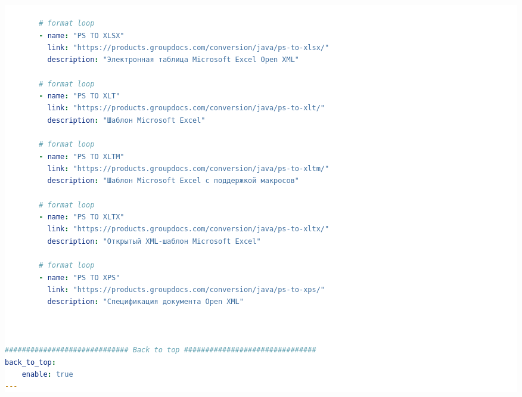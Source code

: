 ```yaml

        # format loop
        - name: "PS TO XLSX"
          link: "https://products.groupdocs.com/conversion/java/ps-to-xlsx/"
          description: "Электронная таблица Microsoft Excel Open XML"

        # format loop
        - name: "PS TO XLT"
          link: "https://products.groupdocs.com/conversion/java/ps-to-xlt/"
          description: "Шаблон Microsoft Excel"

        # format loop
        - name: "PS TO XLTM"
          link: "https://products.groupdocs.com/conversion/java/ps-to-xltm/"
          description: "Шаблон Microsoft Excel с поддержкой макросов"

        # format loop
        - name: "PS TO XLTX"
          link: "https://products.groupdocs.com/conversion/java/ps-to-xltx/"
          description: "Открытый XML-шаблон Microsoft Excel"

        # format loop
        - name: "PS TO XPS"
          link: "https://products.groupdocs.com/conversion/java/ps-to-xps/"
          description: "Спецификация документа Open XML"



############################# Back to top ###############################
back_to_top:
    enable: true
---
```

